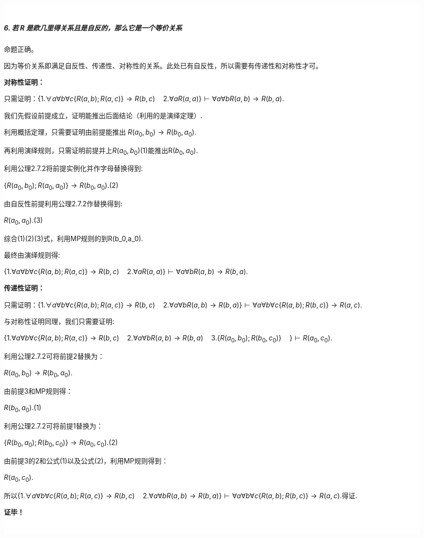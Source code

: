 <br>

##### 6. 若 R 是欧几里得关系且是自反的，那么它是一个等价关系
命题正确。

因为等价关系即满足自反性、传递性、对称性的关系。此处已有自反性，所以需要有传递性和对称性才可。

**对称性证明：** 

只需证明：\{1.$\forall a\forall b\forall c \{R(a,b);R(a,c)\}\rightarrow R(b,c)\quad 2.\forall a R(a,a)\} \vdash \forall a\forall b R(a,b)\rightarrow R(b,a)$.

我们先假设前提成立，证明能推出后面结论（利用的是演绎定理）.

利用概括定理，只需要证明由前提能推出 $R(a_0,b_0)\rightarrow R(b_0,a_0)$.

再利用演绎规则，只需证明前提并上$R(a_0,b_0)$(1)能推出R$(b_0,a_0)$.

利用公理2.7.2将前提实例化并作字母替换得到:

$\{R(a_0,b_0);R(a_0,a_0)\}\rightarrow R(b_0,a_0)$.(2)

由自反性前提利用公理2.7.2作替换得到:

$R(a_0,a_0)$.(3)

综合(1)(2)(3)式，利用MP规则的到R(b_0,a_0).

最终由演绎规则得:

\{1.$\forall a\forall b\forall c \{R(a,b);R(a,c)\}\rightarrow R(b,c)\quad 2.\forall a R(a,a)\} \vdash \forall a\forall b R(a,b)\rightarrow R(b,a)$.

**传递性证明：**

只需证明：\{1.$\forall a\forall b\forall c \{R(a,b);R(a,c)\}\rightarrow R(b,c)\quad 2.\forall a\forall b R(a,b)\rightarrow R(b,a)\} \vdash \forall a\forall b\forall c \{R(a,b);R(b,c)\}\rightarrow R(a,c)$.

与对称性证明同理，我们只需要证明:

\{1.$\forall a\forall b\forall c \{R(a,b);R(a,c)\}\rightarrow R(b,c)\quad 2.\forall a\forall b R(a,b)\rightarrow R(b,a)\quad 3.\{R(a_0,b_0);R(b_0,c_0)\}\quad\} \vdash R(a_0,c_0)$.

利用公理2.7.2可将前提2替换为：

$R(a_0,b_0)\rightarrow R(b_0,a_0)$.

由前提3和MP规则得：

$R(b_0,a_0)$.(1)

利用公理2.7.2可将前提1替换为：

$\{R(b_0,a_0);R(b_0,c_0)\}\rightarrow R(a_0,c_0)$.(2)

由前提3的2和公式(1)以及公式(2)，利用MP规则得到：

$R(a_0,c_0)$.

所以\{1.$\forall a\forall b\forall c \{R(a,b);R(a,c)\}\rightarrow R(b,c)\quad 2.\forall a\forall b R(a,b)\rightarrow R(b,a)\} \vdash \forall a\forall b\forall c \{R(a,b);R(b,c)\}\rightarrow R(a,c)$.得证.


**证毕！**

<br>




